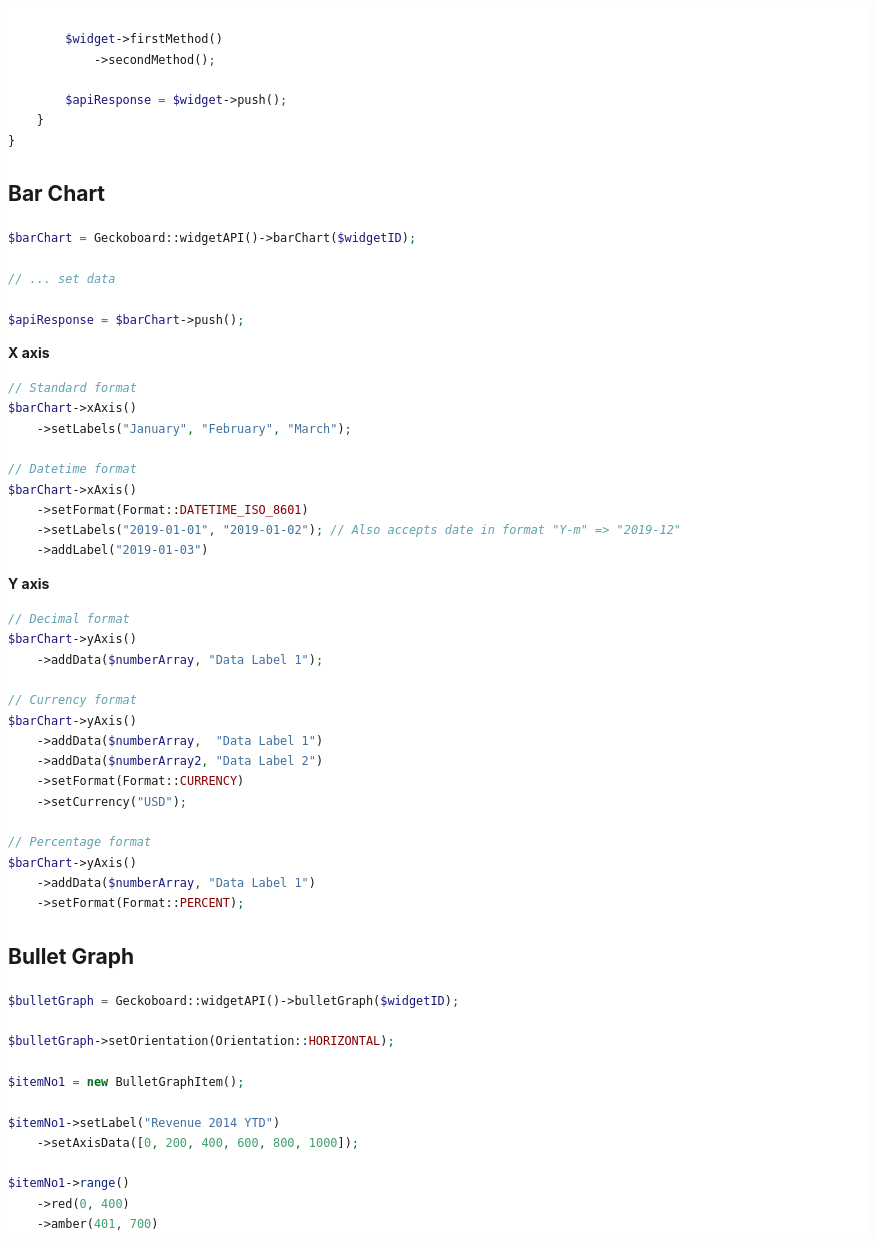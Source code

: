 ```php
        
        $widget->firstMethod()
            ->secondMethod();
        
        $apiResponse = $widget->push();
    }
}
```

## Bar Chart
```php
$barChart = Geckoboard::widgetAPI()->barChart($widgetID);

// ... set data

$apiResponse = $barChart->push();
```

**X axis**
```php
// Standard format
$barChart->xAxis()
    ->setLabels("January", "February", "March");

// Datetime format
$barChart->xAxis()
    ->setFormat(Format::DATETIME_ISO_8601)
    ->setLabels("2019-01-01", "2019-01-02"); // Also accepts date in format "Y-m" => "2019-12"
    ->addLabel("2019-01-03")
```

**Y axis**
```php
// Decimal format
$barChart->yAxis()
    ->addData($numberArray, "Data Label 1");

// Currency format
$barChart->yAxis()
    ->addData($numberArray,  "Data Label 1")
    ->addData($numberArray2, "Data Label 2")
    ->setFormat(Format::CURRENCY)
    ->setCurrency("USD");
    
// Percentage format
$barChart->yAxis()
    ->addData($numberArray, "Data Label 1")
    ->setFormat(Format::PERCENT);
```

## Bullet Graph
```php
$bulletGraph = Geckoboard::widgetAPI()->bulletGraph($widgetID);

$bulletGraph->setOrientation(Orientation::HORIZONTAL);

$itemNo1 = new BulletGraphItem();

$itemNo1->setLabel("Revenue 2014 YTD")
    ->setAxisData([0, 200, 400, 600, 800, 1000]);
    
$itemNo1->range()
    ->red(0, 400)
    ->amber(401, 700)
```